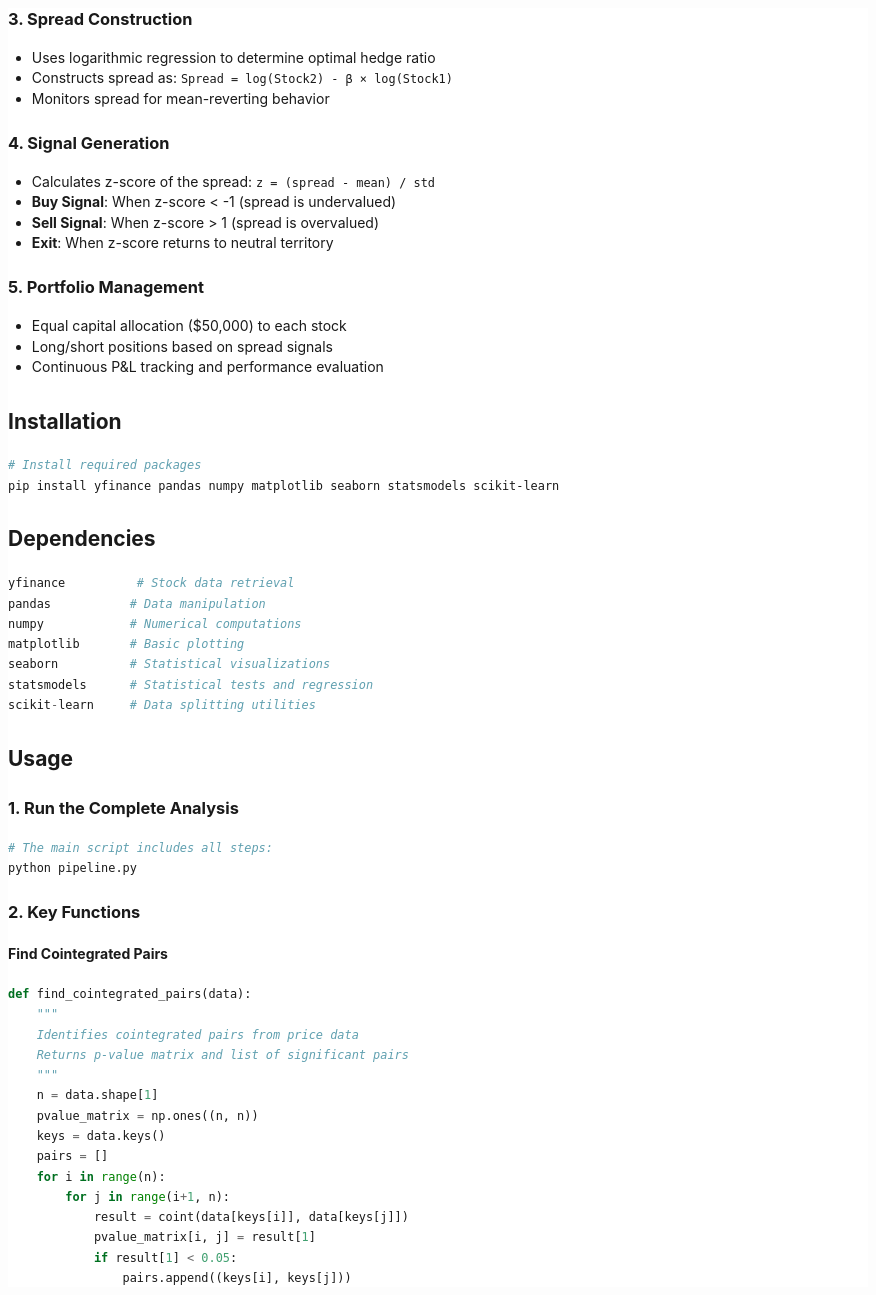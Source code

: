### 3. Spread Construction
- Uses logarithmic regression to determine optimal hedge ratio
- Constructs spread as: `Spread = log(Stock2) - β × log(Stock1)`
- Monitors spread for mean-reverting behavior

### 4. Signal Generation
- Calculates z-score of the spread: `z = (spread - mean) / std`
- **Buy Signal**: When z-score < -1 (spread is undervalued)
- **Sell Signal**: When z-score > 1 (spread is overvalued)
- **Exit**: When z-score returns to neutral territory

### 5. Portfolio Management
- Equal capital allocation ($50,000) to each stock
- Long/short positions based on spread signals
- Continuous P&L tracking and performance evaluation

## Installation

```bash
# Install required packages
pip install yfinance pandas numpy matplotlib seaborn statsmodels scikit-learn
```

## Dependencies

```python
yfinance          # Stock data retrieval
pandas           # Data manipulation
numpy            # Numerical computations
matplotlib       # Basic plotting
seaborn          # Statistical visualizations
statsmodels      # Statistical tests and regression
scikit-learn     # Data splitting utilities
```

## Usage

### 1. Run the Complete Analysis

```python
# The main script includes all steps:
python pipeline.py
```

### 2. Key Functions

#### Find Cointegrated Pairs
```python
def find_cointegrated_pairs(data):
    """
    Identifies cointegrated pairs from price data
    Returns p-value matrix and list of significant pairs
    """
    n = data.shape[1]
    pvalue_matrix = np.ones((n, n))
    keys = data.keys()
    pairs = []
    for i in range(n):
        for j in range(i+1, n):
            result = coint(data[keys[i]], data[keys[j]])
            pvalue_matrix[i, j] = result[1]
            if result[1] < 0.05:
                pairs.append((keys[i], keys[j]))
```